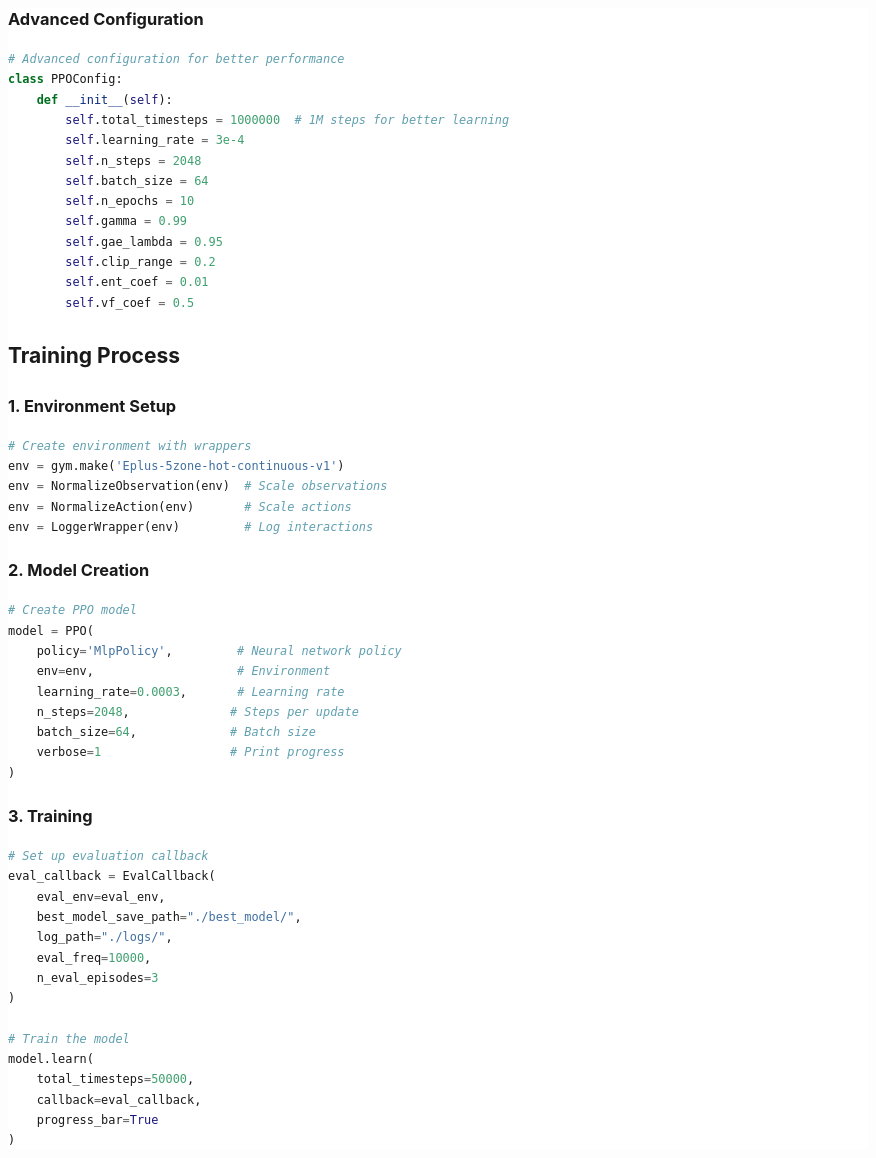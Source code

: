 ### Advanced Configuration

```python
# Advanced configuration for better performance
class PPOConfig:
    def __init__(self):
        self.total_timesteps = 1000000  # 1M steps for better learning
        self.learning_rate = 3e-4
        self.n_steps = 2048
        self.batch_size = 64
        self.n_epochs = 10
        self.gamma = 0.99
        self.gae_lambda = 0.95
        self.clip_range = 0.2
        self.ent_coef = 0.01
        self.vf_coef = 0.5
```

## Training Process

### 1. Environment Setup

```python
# Create environment with wrappers
env = gym.make('Eplus-5zone-hot-continuous-v1')
env = NormalizeObservation(env)  # Scale observations
env = NormalizeAction(env)       # Scale actions
env = LoggerWrapper(env)         # Log interactions
```

### 2. Model Creation

```python
# Create PPO model
model = PPO(
    policy='MlpPolicy',         # Neural network policy
    env=env,                    # Environment
    learning_rate=0.0003,       # Learning rate
    n_steps=2048,              # Steps per update
    batch_size=64,             # Batch size
    verbose=1                  # Print progress
)
```

### 3. Training

```python
# Set up evaluation callback
eval_callback = EvalCallback(
    eval_env=eval_env,
    best_model_save_path="./best_model/",
    log_path="./logs/",
    eval_freq=10000,
    n_eval_episodes=3
)

# Train the model
model.learn(
    total_timesteps=50000,
    callback=eval_callback,
    progress_bar=True
)
```
